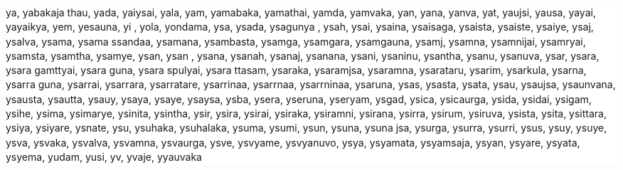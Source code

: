 ya, yabakaja thau, yada, yaiysai, yala, yam, yamabaka, yamathai, yamda, yamvaka, yan, yana, yanva, yat, yaujsi, yausa, yayai, yayaikya, yem, yesauna, yi , yola, yondama, ysa, ysada, ysagunya , ysah, ysai, ysaina, ysaisaga, ysaista, ysaiste, ysaiye, ysaj, ysalva, ysama, ysama ssandaa, ysamana, ysambasta, ysamga, ysamgara, ysamgauna, ysamj, ysamna, ysamnijai, ysamryai, ysamsta, ysamtha, ysamye, ysan, ysan , ysana, ysanah, ysanaj, ysanana, ysani, ysaninu, ysantha, ysanu, ysanuva, ysar, ysara, ysara gamttyai, ysara guna, ysara spulyai, ysara ttasam, ysaraka, ysaramjsa, ysaramna, ysarataru, ysarim, ysarkula, ysarna, ysarra guna, ysarrai, ysarrara, ysarratare, ysarrinaa, ysarrnaa, ysarrninaa, ysaruna, ysas, ysasta, ysata, ysau, ysaujsa, ysaunvana, ysausta, ysautta, ysauy, ysaya, ysaye, ysaysa, ysba, ysera, yseruna, yseryam, ysgad, ysica, ysicaurga, ysida, ysidai, ysigam, ysihe, ysima, ysimarye, ysinita, ysintha, ysir, ysira, ysirai, ysiraka, ysiramni, ysirana, ysirra, ysirum, ysiruva, ysista, ysita, ysittara, ysiya, ysiyare, ysnate, ysu, ysuhaka, ysuhalaka, ysuma, ysumi, ysun, ysuna, ysuna jsa, ysurga, ysurra, ysurri, ysus, ysuy, ysuye, ysva, ysvaka, ysvalva, ysvamna, ysvaurga, ysve, ysvyame, ysvyanuvo, ysya, ysyamata, ysyamsaja, ysyan, ysyare, ysyata, ysyema, yudam, yusi, yv, yvaje, yyauvaka